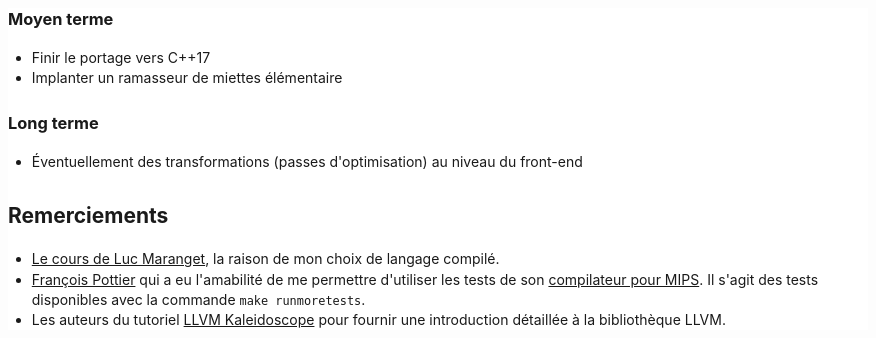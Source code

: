 ### Moyen terme
* Finir le portage vers C++17
* Implanter un ramasseur de miettes élémentaire

### Long terme
* Éventuellement des transformations (passes d'optimisation) au niveau du front-end

## Remerciements

* [Le cours de Luc Maranget](http://gallium.inria.fr/~maranget/X/compil/poly/index.html), la raison de mon choix de langage compilé.
* [François Pottier](http://cristal.inria.fr/~fpottier) qui a eu l'amabilité de me permettre d'utiliser les tests de son [compilateur pour MIPS](http://cristal.inria.fr/~fpottier/X/INF564/petit.tar.gz). Il s'agit des tests disponibles avec la commande `make runmoretests`.
* Les auteurs du tutoriel [LLVM Kaleidoscope](http://llvm.org/docs/tutorial/index.html) pour fournir une introduction détaillée à la bibliothèque LLVM.

